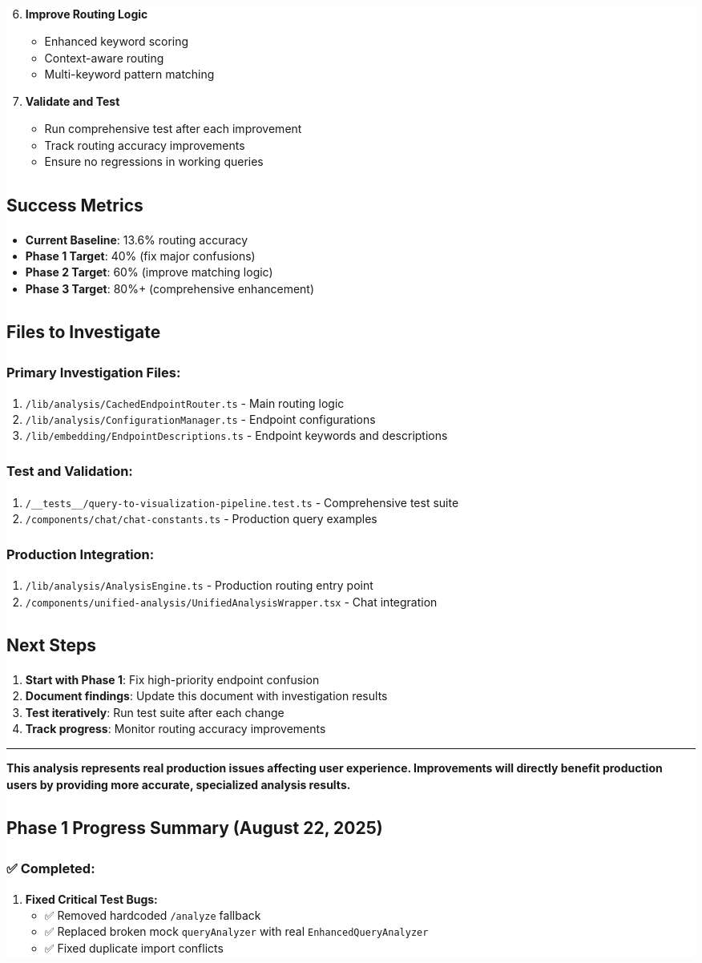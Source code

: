 6. **Improve Routing Logic**
   - Enhanced keyword scoring
   - Context-aware routing
   - Multi-keyword pattern matching

7. **Validate and Test**
   - Run comprehensive test after each improvement
   - Track routing accuracy improvements
   - Ensure no regressions in working queries

## Success Metrics

- **Current Baseline**: 13.6% routing accuracy
- **Phase 1 Target**: 40% (fix major confusions)
- **Phase 2 Target**: 60% (improve matching logic)
- **Phase 3 Target**: 80%+ (comprehensive enhancement)

## Files to Investigate

### **Primary Investigation Files**:
1. `/lib/analysis/CachedEndpointRouter.ts` - Main routing logic
2. `/lib/analysis/ConfigurationManager.ts` - Endpoint configurations  
3. `/lib/embedding/EndpointDescriptions.ts` - Endpoint keywords and descriptions

### **Test and Validation**:
1. `/__tests__/query-to-visualization-pipeline.test.ts` - Comprehensive test suite
2. `/components/chat/chat-constants.ts` - Production query examples

### **Production Integration**:
1. `/lib/analysis/AnalysisEngine.ts` - Production routing entry point
2. `/components/unified-analysis/UnifiedAnalysisWrapper.tsx` - Chat integration

## Next Steps

1. **Start with Phase 1**: Fix high-priority endpoint confusion
2. **Document findings**: Update this document with investigation results
3. **Test iteratively**: Run test suite after each change
4. **Track progress**: Monitor routing accuracy improvements

---

**This analysis represents real production issues affecting user experience. Improvements will directly benefit production users by providing more accurate, specialized analysis results.**

## Phase 1 Progress Summary (August 22, 2025)

### ✅ **Completed:**
1. **Fixed Critical Test Bugs:**
   - ✅ Removed hardcoded `/analyze` fallback
   - ✅ Replaced broken mock `queryAnalyzer` with real `EnhancedQueryAnalyzer`
   - ✅ Fixed duplicate import conflicts

